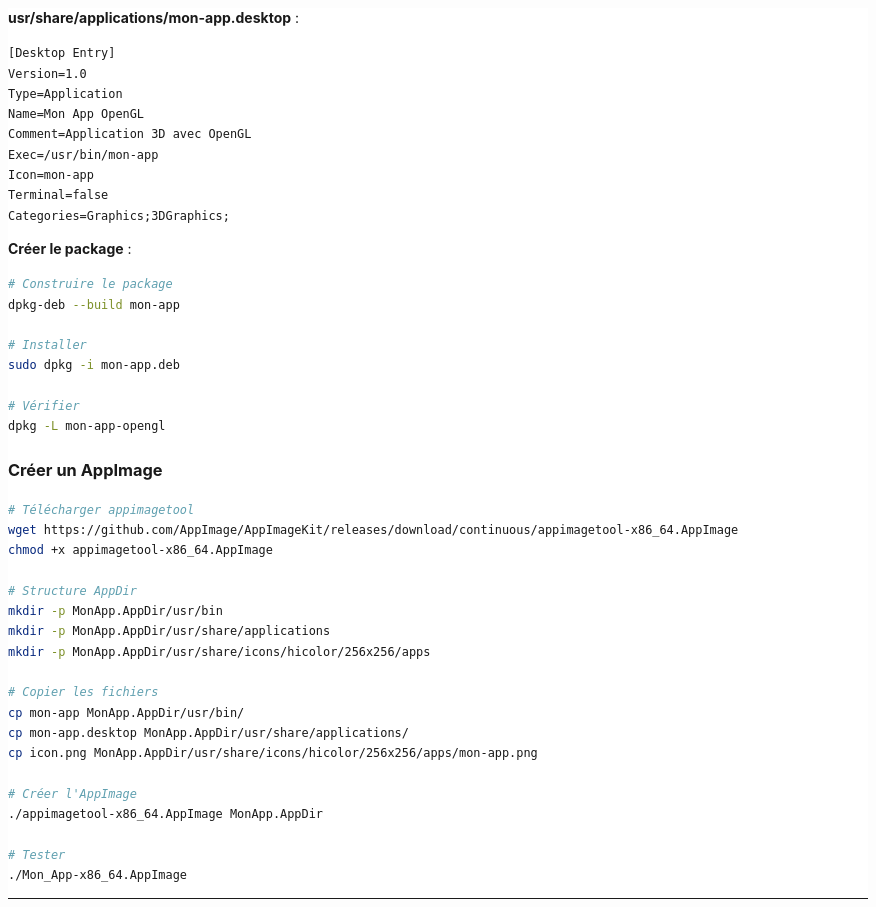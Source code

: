 **usr/share/applications/mon-app.desktop** :

```desktop
[Desktop Entry]
Version=1.0
Type=Application
Name=Mon App OpenGL
Comment=Application 3D avec OpenGL
Exec=/usr/bin/mon-app
Icon=mon-app
Terminal=false
Categories=Graphics;3DGraphics;
```

**Créer le package** :

```bash
# Construire le package
dpkg-deb --build mon-app

# Installer
sudo dpkg -i mon-app.deb

# Vérifier
dpkg -L mon-app-opengl
```

### Créer un AppImage

```bash
# Télécharger appimagetool
wget https://github.com/AppImage/AppImageKit/releases/download/continuous/appimagetool-x86_64.AppImage
chmod +x appimagetool-x86_64.AppImage

# Structure AppDir
mkdir -p MonApp.AppDir/usr/bin
mkdir -p MonApp.AppDir/usr/share/applications
mkdir -p MonApp.AppDir/usr/share/icons/hicolor/256x256/apps

# Copier les fichiers
cp mon-app MonApp.AppDir/usr/bin/
cp mon-app.desktop MonApp.AppDir/usr/share/applications/
cp icon.png MonApp.AppDir/usr/share/icons/hicolor/256x256/apps/mon-app.png

# Créer l'AppImage
./appimagetool-x86_64.AppImage MonApp.AppDir

# Tester
./Mon_App-x86_64.AppImage
```

---

